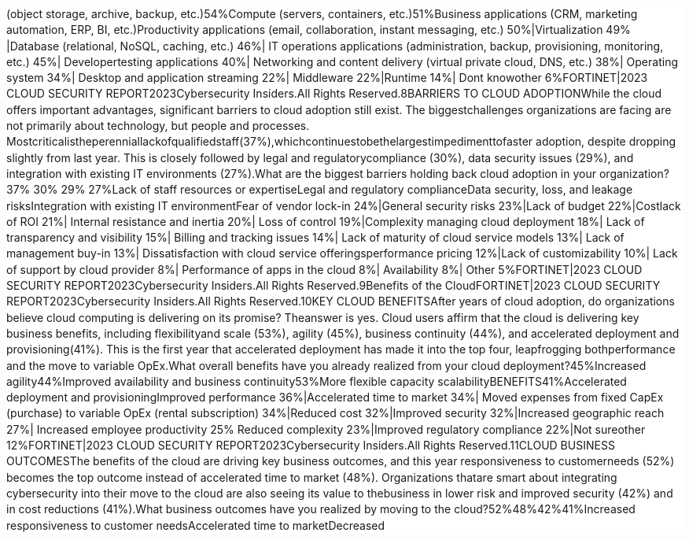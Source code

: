 (object storage,
archive, backup, etc.)54%Compute
(servers,
containers, etc.)51%Business
applications
(CRM, marketing
automation, ERP, BI, etc.)Productivity applications (email, collaboration, instant messaging, etc.) 50%\|Virtualization 49% \|Database (relational, NoSQL, caching, etc.) 
46%\| IT operations applications (administration, backup, provisioning, monitoring, etc.) 45%\| Developertesting applications 40%\|
Networking and content delivery (virtual private cloud, DNS, etc.) 38%\| Operating system 34%\| Desktop and application streaming 22%\|
Middleware 22%\|Runtime 14%\| Dont knowother 6%FORTINET\|2023 CLOUD SECURITY REPORT2023Cybersecurity Insiders.All Rights Reserved.8BARRIERS TO CLOUD ADOPTIONWhile the cloud offers important advantages, significant barriers to cloud adoption still exist. The biggestchallenges organizations are facing are not primarily about technology, but people and processes. Mostcriticalistheperenniallackofqualifiedstaff(37%),whichcontinuestobethelargestimpedimenttofaster adoption, despite dropping slightly from last year. This is closely followed by legal and regulatorycompliance (30%), data security issues (29%), and integration with existing IT environments (27%).What are the biggest barriers holding back cloud adoption in your organization?37% 30% 29% 27%Lack of staff
resources or
expertiseLegal and
regulatory
complianceData security,
loss, and
leakage risksIntegration with
existing IT
environmentFear of vendor lock\-in 24%\|General security risks 23%\|Lack of budget 22%\|Costlack of ROI 21%\| Internal resistance and inertia 20%\|
Loss of control 19%\|Complexity managing cloud deployment 18%\| Lack of transparency and visibility 15%\| Billing and tracking issues 14%\|
Lack of maturity of cloud service models 13%\| Lack of management buy\-in 13%\| Dissatisfaction with cloud service offeringsperformance 
pricing 12%\|Lack of customizability 10%\| Lack of support by cloud provider 8%\| Performance of apps in the cloud 8%\| Availability 8%\|
Other 5%FORTINET\|2023 CLOUD SECURITY REPORT2023Cybersecurity Insiders.All Rights Reserved.9Benefits of 
the CloudFORTINET\|2023 CLOUD SECURITY REPORT2023Cybersecurity Insiders.All Rights Reserved.10KEY CLOUD BENEFITSAfter years of cloud adoption, do organizations believe cloud computing is delivering on its promise? Theanswer is yes. Cloud users affirm that the cloud is delivering key business benefits, including flexibilityand scale (53%), agility (45%), business continuity (44%), and accelerated deployment and provisioning(41%). This is the first year that accelerated deployment has made it into the top four, leapfrogging bothperformance and the move to variable OpEx.What overall benefits have you already realized from your cloud deployment?45%Increased agility44%Improved availability
and business continuity53%More flexible
capacity
scalabilityBENEFITS41%Accelerated
deployment
and provisioningImproved performance 36%\|Accelerated time to market 34%\| Moved expenses from fixed CapEx (purchase) to variable OpEx (rental
subscription) 34%\|Reduced cost 32%\|Improved security 32%\|Increased geographic reach 27%\| Increased employee productivity 25%
Reduced complexity 23%\|Improved regulatory compliance 22%\|Not sureother 12%FORTINET\|2023 CLOUD SECURITY REPORT2023Cybersecurity Insiders.All Rights Reserved.11CLOUD BUSINESS OUTCOMESThe benefits of the cloud are driving key business outcomes, and this year responsiveness to customerneeds (52%) becomes the top outcome instead of accelerated time to market (48%). Organizations thatare smart about integrating cybersecurity into their move to the cloud are also seeing its value to thebusiness in lower risk and improved security (42%) and in cost reductions (41%).What business outcomes have you realized by moving to the cloud?52%48%42%41%Increased
responsiveness
to customer
needsAccelerated
time
to marketDecreased